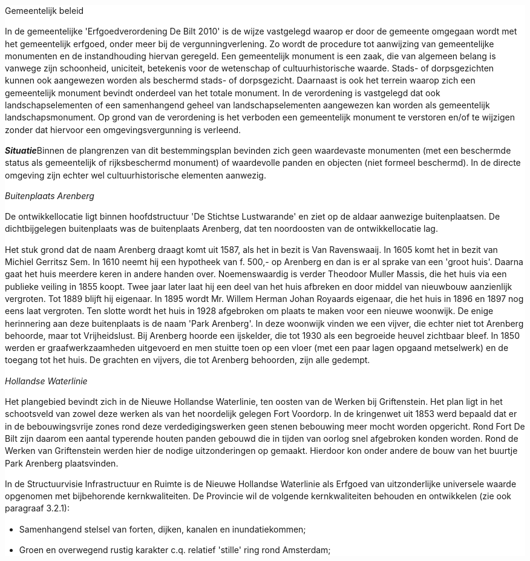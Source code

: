 Gemeentelijk beleid

In de gemeentelijke 'Erfgoedverordening De Bilt 2010' is de wijze vastgelegd waarop er door de gemeente omgegaan wordt met het gemeentelijk erfgoed, onder meer bij de vergunningverlening. Zo wordt de procedure tot aanwijzing van gemeentelijke monumenten en de instandhouding hiervan geregeld. Een gemeentelijk monument is een zaak, die van algemeen belang is vanwege zijn schoonheid, uniciteit, betekenis voor de wetenschap of cultuurhistorische waarde. Stads\- of dorpsgezichten kunnen ook aangewezen worden als beschermd stads\- of dorpsgezicht. Daarnaast is ook het terrein waarop zich een gemeentelijk monument bevindt onderdeel van het totale monument. In de verordening is vastgelegd dat ook landschapselementen of een samenhangend geheel van landschapselementen aangewezen kan worden als gemeentelijk landschapsmonument. Op grond van de verordening is het verboden een gemeentelijk monument te verstoren en/of te wijzigen zonder dat hiervoor een omgevingsvergunning is verleend.

***Situatie***Binnen de plangrenzen van dit bestemmingsplan bevinden zich geen waardevaste monumenten (met een beschermde status als gemeentelijk of rijksbeschermd monument) of waardevolle panden en objecten (niet formeel beschermd). In de directe omgeving zijn echter wel cultuurhistorische elementen aanwezig.

*Buitenplaats Arenberg*

De ontwikkellocatie ligt binnen hoofdstructuur 'De Stichtse Lustwarande' en ziet op de aldaar aanwezige buitenplaatsen. De dichtbijgelegen buitenplaats was de buitenplaats Arenberg, dat ten noordoosten van de ontwikkellocatie lag.

Het stuk grond dat de naam Arenberg draagt komt uit 1587, als het in bezit is Van Ravenswaaij. In 1605 komt het in bezit van Michiel Gerritsz Sem. In 1610 neemt hij een hypotheek van f. 500,\- op Arenberg en dan is er al sprake van een 'groot huis'. Daarna gaat het huis meerdere keren in andere handen over. Noemenswaardig is verder Theodoor Muller Massis, die het huis via een publieke veiling in 1855 koopt. Twee jaar later laat hij een deel van het huis afbreken en door middel van nieuwbouw aanzienlijk vergroten. Tot 1889 blijft hij eigenaar. In 1895 wordt Mr. Willem Herman Johan Royaards eigenaar, die het huis in 1896 en 1897 nog eens laat vergroten. Ten slotte wordt het huis in 1928 afgebroken om plaats te maken voor een nieuwe woonwijk. De enige herinnering aan deze buitenplaats is de naam 'Park Arenberg'. In deze woonwijk vinden we een vijver, die echter niet tot Arenberg behoorde, maar tot Vrijheidslust. Bij Arenberg hoorde een ijskelder, die tot 1930 als een begroeide heuvel zichtbaar bleef. In 1850 werden er graafwerkzaamheden uitgevoerd en men stuitte toen op een vloer (met een paar lagen opgaand metselwerk) en de toegang tot het huis. De grachten en vijvers, die tot Arenberg behoorden, zijn alle gedempt.

*Hollandse Waterlinie*

Het plangebied bevindt zich in de Nieuwe Hollandse Waterlinie, ten oosten van de Werken bij Griftenstein. Het plan ligt in het schootsveld van zowel deze werken als van het noordelijk gelegen Fort Voordorp. In de kringenwet uit 1853 werd bepaald dat er in de bebouwingsvrije zones rond deze verdedigingswerken geen stenen bebouwing meer mocht worden opgericht. Rond Fort De Bilt zijn daarom een aantal typerende houten panden gebouwd die in tijden van oorlog snel afgebroken konden worden. Rond de Werken van Griftenstein werden hier de nodige uitzonderingen op gemaakt. Hierdoor kon onder andere de bouw van het buurtje Park Arenberg plaatsvinden.

In de Structuurvisie Infrastructuur en Ruimte is de Nieuwe Hollandse Waterlinie als Erfgoed van uitzonderlijke universele waarde opgenomen met bijbehorende kernkwaliteiten. De Provincie wil de volgende kernkwaliteiten behouden en ontwikkelen (zie ook paragraaf 3\.2\.1):

* Samenhangend stelsel van forten, dijken, kanalen en inundatiekommen;

* Groen en overwegend rustig karakter c.q. relatief 'stille' ring rond Amsterdam;
